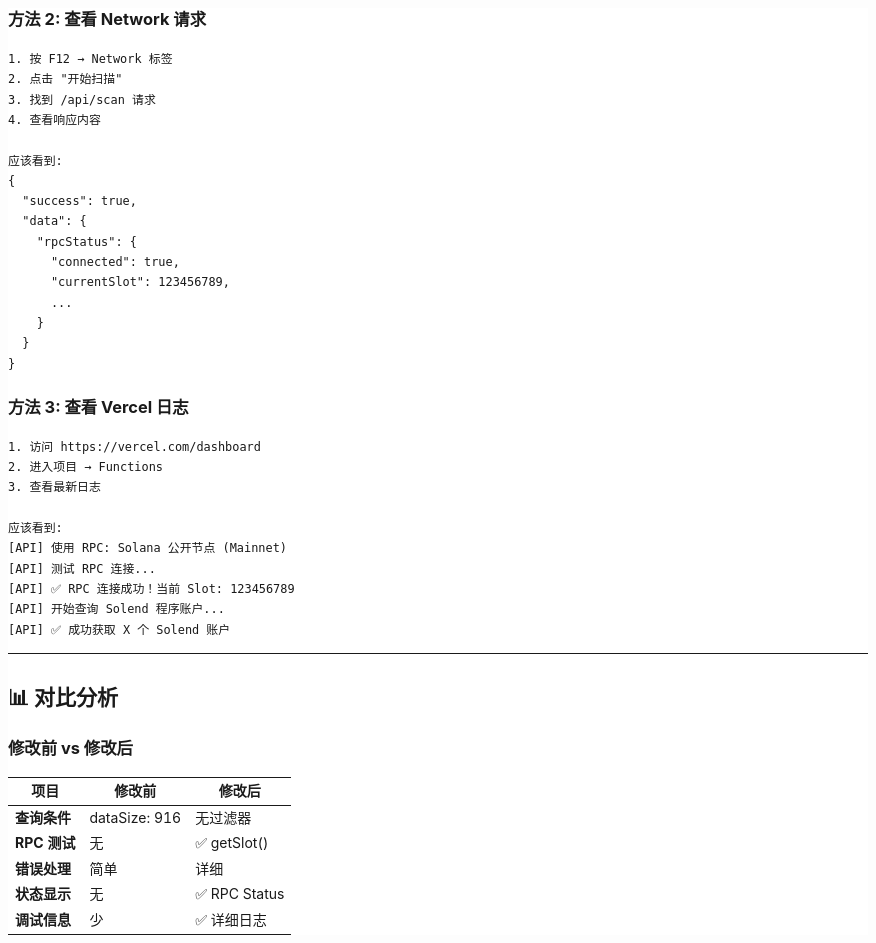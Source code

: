 ### 方法 2: 查看 Network 请求

```
1. 按 F12 → Network 标签
2. 点击 "开始扫描"
3. 找到 /api/scan 请求
4. 查看响应内容

应该看到:
{
  "success": true,
  "data": {
    "rpcStatus": {
      "connected": true,
      "currentSlot": 123456789,
      ...
    }
  }
}
```

### 方法 3: 查看 Vercel 日志

```
1. 访问 https://vercel.com/dashboard
2. 进入项目 → Functions
3. 查看最新日志

应该看到:
[API] 使用 RPC: Solana 公开节点 (Mainnet)
[API] 测试 RPC 连接...
[API] ✅ RPC 连接成功！当前 Slot: 123456789
[API] 开始查询 Solend 程序账户...
[API] ✅ 成功获取 X 个 Solend 账户
```

---

## 📊 对比分析

### 修改前 vs 修改后

| 项目 | 修改前 | 修改后 |
|------|--------|--------|
| **查询条件** | dataSize: 916 | 无过滤器 |
| **RPC 测试** | 无 | ✅ getSlot() |
| **错误处理** | 简单 | 详细 |
| **状态显示** | 无 | ✅ RPC Status |
| **调试信息** | 少 | ✅ 详细日志 |
